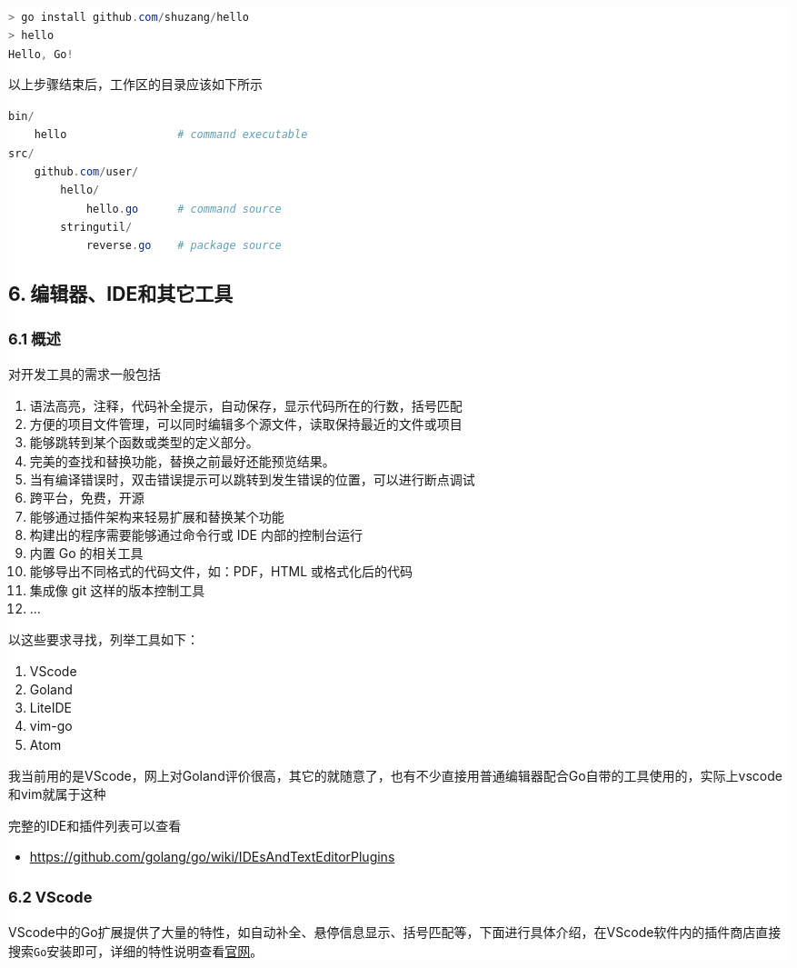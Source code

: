 ```powershell
> go install github.com/shuzang/hello
> hello
Hello, Go!
```

以上步骤结束后，工作区的目录应该如下所示

```powershell
bin/
    hello                 # command executable
src/
    github.com/user/
        hello/
            hello.go      # command source
        stringutil/
            reverse.go    # package source
```

## 6. 编辑器、IDE和其它工具

### 6.1 概述

对开发工具的需求一般包括

1. 语法高亮，注释，代码补全提示，自动保存，显示代码所在的行数，括号匹配
2. 方便的项目文件管理，可以同时编辑多个源文件，读取保持最近的文件或项目
3. 能够跳转到某个函数或类型的定义部分。
4. 完美的查找和替换功能，替换之前最好还能预览结果。
5. 当有编译错误时，双击错误提示可以跳转到发生错误的位置，可以进行断点调试
6. 跨平台，免费，开源
7. 能够通过插件架构来轻易扩展和替换某个功能
8. 构建出的程序需要能够通过命令行或 IDE 内部的控制台运行
9. 内置 Go 的相关工具
10. 能够导出不同格式的代码文件，如：PDF，HTML 或格式化后的代码
11. 集成像 git 这样的版本控制工具
12. ...

以这些要求寻找，列举工具如下：

1. VScode
2. Goland
3. LiteIDE
4. vim-go
5. Atom

我当前用的是VScode，网上对Goland评价很高，其它的就随意了，也有不少直接用普通编辑器配合Go自带的工具使用的，实际上vscode和vim就属于这种

完整的IDE和插件列表可以查看

-  https://github.com/golang/go/wiki/IDEsAndTextEditorPlugins 

### 6.2 VScode

VScode中的Go扩展提供了大量的特性，如自动补全、悬停信息显示、括号匹配等，下面进行具体介绍，在VScode软件内的插件商店直接搜索`Go`安装即可，详细的特性说明查看[官网](https://code.visualstudio.com/docs/languages/go)。

